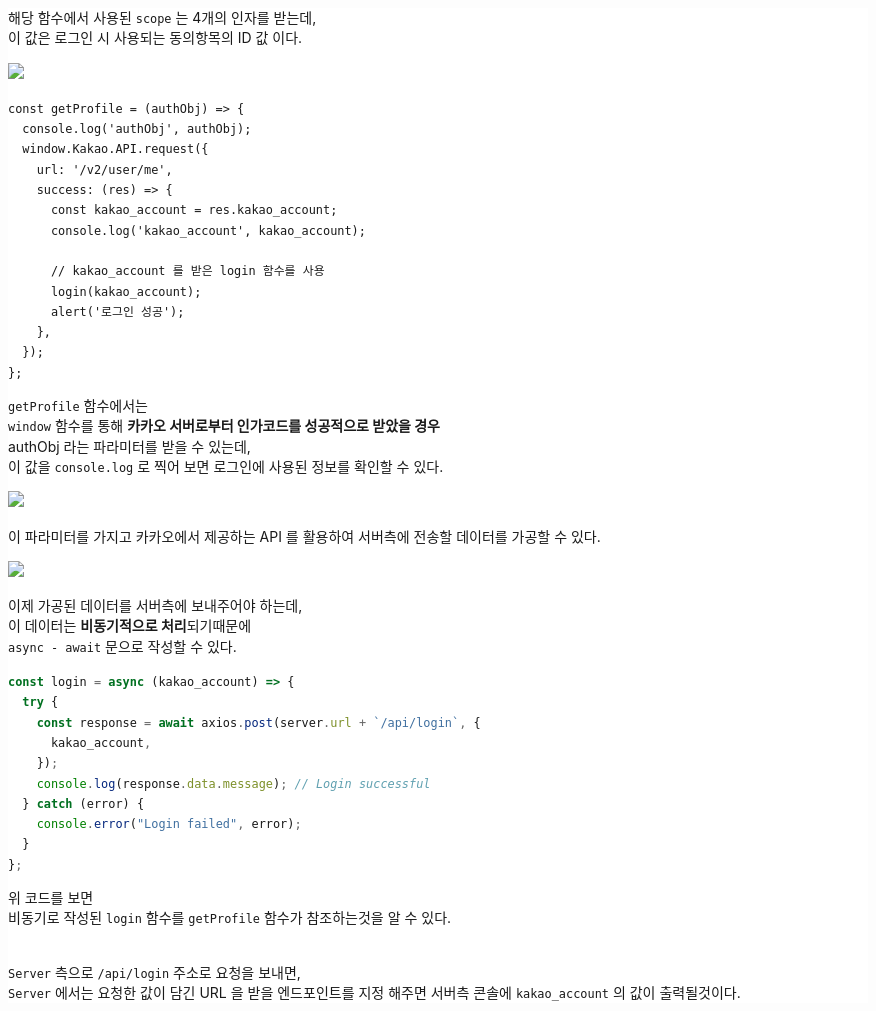 해당 함수에서 사용된 `scope` 는 4개의 인자를 받는데,<br>
이 값은 로그인 시 사용되는 동의항목의 ID 값 이다.

![](https://img1.daumcdn.net/thumb/R1280x0/?scode=mtistory2&fname=https%3A%2F%2Fblog.kakaocdn.net%2Fdn%2FqE5ZB%2FbtsquBV6FnT%2FVQjRTgcHAoZGZ5EF4WEsrK%2Fimg.png)

```javscript
const getProfile = (authObj) => {
  console.log('authObj', authObj);
  window.Kakao.API.request({
    url: '/v2/user/me',
    success: (res) => {
      const kakao_account = res.kakao_account;
      console.log('kakao_account', kakao_account);

      // kakao_account 를 받은 login 함수를 사용
      login(kakao_account);
      alert('로그인 성공');
    },
  });
};
```

`getProfile` 함수에서는<br>
`window` 함수를 통해 **카카오 서버로부터 인가코드를 성공적으로 받았을 경우**<br>
authObj 라는 파라미터를 받을 수 있는데,<br>
이 값을 `console.log` 로 찍어 보면 로그인에 사용된 정보를 확인할 수 있다.

![](https://img1.daumcdn.net/thumb/R1280x0/?scode=mtistory2&fname=https%3A%2F%2Fblog.kakaocdn.net%2Fdn%2FbafpPD%2Fbtsqvg42Czv%2FLBLB4vOgi62e7DgF3xFsRk%2Fimg.png)

이 파라미터를 가지고 카카오에서 제공하는 API 를 활용하여 서버측에 전송할 데이터를 가공할 수 있다.

![](https://img1.daumcdn.net/thumb/R1280x0/?scode=mtistory2&fname=https%3A%2F%2Fblog.kakaocdn.net%2Fdn%2FmTQ9V%2FbtsqB1Z3mjD%2FO5dRUg8r49iQuYIeBd6uwK%2Fimg.png)

이제 가공된 데이터를 서버측에 보내주어야 하는데,<br>
이 데이터는 **비동기적으로 처리**되기때문에<br>
`async - await` 문으로 작성할 수 있다.

```javascript
const login = async (kakao_account) => {
  try {
    const response = await axios.post(server.url + `/api/login`, {
      kakao_account,
    });
    console.log(response.data.message); // Login successful
  } catch (error) {
    console.error("Login failed", error);
  }
};
```

위 코드를 보면<br>
비동기로 작성된 `login` 함수를 `getProfile` 함수가 참조하는것을 알 수 있다.<br><br>

`Server` 측으로 `/api/login` 주소로 요청을 보내면,<br>
`Server` 에서는 요청한 값이 담긴 URL 을 받을 엔드포인트를 지정 해주면 서버측 콘솔에 `kakao_account` 의 값이 출력될것이다.<br>
